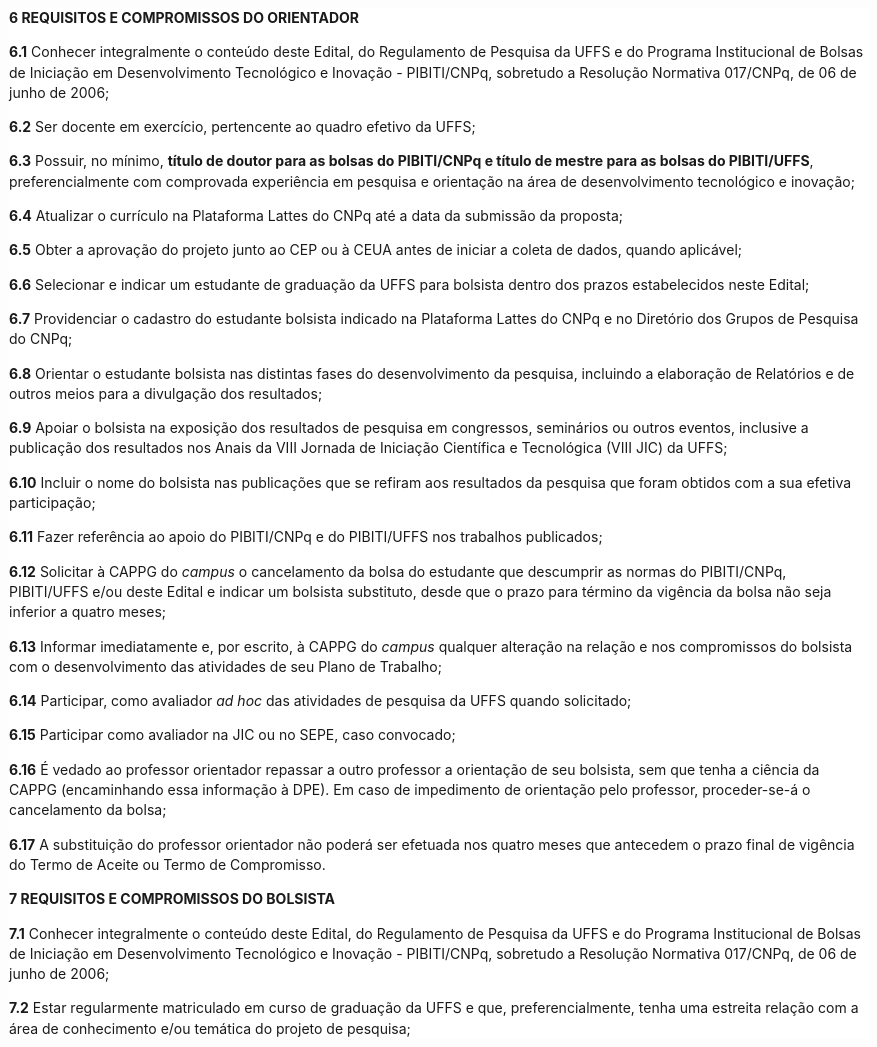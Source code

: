   **6 REQUISITOS E COMPROMISSOS DO ORIENTADOR**

 **6.1** Conhecer integralmente o conteúdo deste Edital, do Regulamento de Pesquisa da UFFS e do Programa Institucional de Bolsas de Iniciação em Desenvolvimento Tecnológico e Inovação - PIBITI/CNPq, sobretudo a Resolução Normativa 017/CNPq, de 06 de junho de 2006;

 **6.2** Ser docente em exercício, pertencente ao quadro efetivo da UFFS;

 **6.3** Possuir, no mínimo, **título de doutor para as bolsas do PIBITI/CNPq e título de mestre para as bolsas do PIBITI/UFFS**, preferencialmente com comprovada experiência em pesquisa e orientação na área de desenvolvimento tecnológico e inovação;

 **6.4** Atualizar o currículo na Plataforma Lattes do CNPq até a data da submissão da proposta;

 **6.5** Obter a aprovação do projeto junto ao CEP ou à CEUA antes de iniciar a coleta de dados, quando aplicável;

 **6.6** Selecionar e indicar um estudante de graduação da UFFS para bolsista dentro dos prazos estabelecidos neste Edital;

 **6.7** Providenciar o cadastro do estudante bolsista indicado na Plataforma Lattes do CNPq e no Diretório dos Grupos de Pesquisa do CNPq;

 **6.8** Orientar o estudante bolsista nas distintas fases do desenvolvimento da pesquisa, incluindo a elaboração de Relatórios e de outros meios para a divulgação dos resultados;

 **6.9** Apoiar o bolsista na exposição dos resultados de pesquisa em congressos, seminários ou outros eventos, inclusive a publicação dos resultados nos Anais da VIII Jornada de Iniciação Científica e Tecnológica (VIII JIC) da UFFS;

 **6.10** Incluir o nome do bolsista nas publicações que se refiram aos resultados da pesquisa que foram obtidos com a sua efetiva participação;

 **6.11** Fazer referência ao apoio do PIBITI/CNPq e do PIBITI/UFFS nos trabalhos publicados;

 **6.12** Solicitar à CAPPG do *campus* o cancelamento da bolsa do estudante que descumprir as normas do PIBITI/CNPq, PIBITI/UFFS e/ou deste Edital e indicar um bolsista substituto, desde que o prazo para término da vigência da bolsa não seja inferior a quatro meses;

 **6.13** Informar imediatamente e, por escrito, à CAPPG do *campus* qualquer alteração na relação e nos compromissos do bolsista com o desenvolvimento das atividades de seu Plano de Trabalho;

 **6.14** Participar, como avaliador *ad hoc* das atividades de pesquisa da UFFS quando solicitado;

 **6.15** Participar como avaliador na JIC ou no SEPE, caso convocado;

 **6.16** É vedado ao professor orientador repassar a outro professor a orientação de seu bolsista, sem que tenha a ciência da CAPPG (encaminhando essa informação à DPE). Em caso de impedimento de orientação pelo professor, proceder-se-á o cancelamento da bolsa;

 **6.17** A substituição do professor orientador não poderá ser efetuada nos quatro meses que antecedem o prazo final de vigência do Termo de Aceite ou Termo de Compromisso.

  **7 REQUISITOS E COMPROMISSOS DO BOLSISTA**

 **7.1** Conhecer integralmente o conteúdo deste Edital, do Regulamento de Pesquisa da UFFS e do Programa Institucional de Bolsas de Iniciação em Desenvolvimento Tecnológico e Inovação - PIBITI/CNPq, sobretudo a Resolução Normativa 017/CNPq, de 06 de junho de 2006;

 **7.2** Estar regularmente matriculado em curso de graduação da UFFS e que, preferencialmente, tenha uma estreita relação com a área de conhecimento e/ou temática do projeto de pesquisa;
